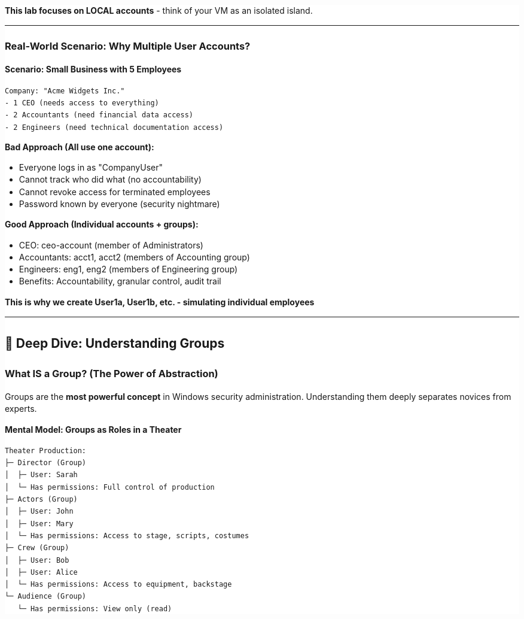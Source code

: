 **This lab focuses on LOCAL accounts** - think of your VM as an isolated island.

---

### **Real-World Scenario: Why Multiple User Accounts?**

**Scenario: Small Business with 5 Employees**

```
Company: "Acme Widgets Inc."
- 1 CEO (needs access to everything)
- 2 Accountants (need financial data access)
- 2 Engineers (need technical documentation access)
```

**Bad Approach (All use one account):**
- Everyone logs in as "CompanyUser"
- Cannot track who did what (no accountability)
- Cannot revoke access for terminated employees
- Password known by everyone (security nightmare)

**Good Approach (Individual accounts + groups):**
- CEO: ceo-account (member of Administrators)
- Accountants: acct1, acct2 (members of Accounting group)
- Engineers: eng1, eng2 (members of Engineering group)
- Benefits: Accountability, granular control, audit trail

**This is why we create User1a, User1b, etc. - simulating individual employees**

---

## **🎯 Deep Dive: Understanding Groups**

### **What IS a Group? (The Power of Abstraction)**

Groups are the **most powerful concept** in Windows security administration. Understanding them deeply separates novices from experts.

**Mental Model: Groups as Roles in a Theater**

```
Theater Production:
├─ Director (Group)
│  ├─ User: Sarah
│  └─ Has permissions: Full control of production
├─ Actors (Group)
│  ├─ User: John
│  ├─ User: Mary
│  └─ Has permissions: Access to stage, scripts, costumes
├─ Crew (Group)
│  ├─ User: Bob
│  ├─ User: Alice
│  └─ Has permissions: Access to equipment, backstage
└─ Audience (Group)
   └─ Has permissions: View only (read)
```
